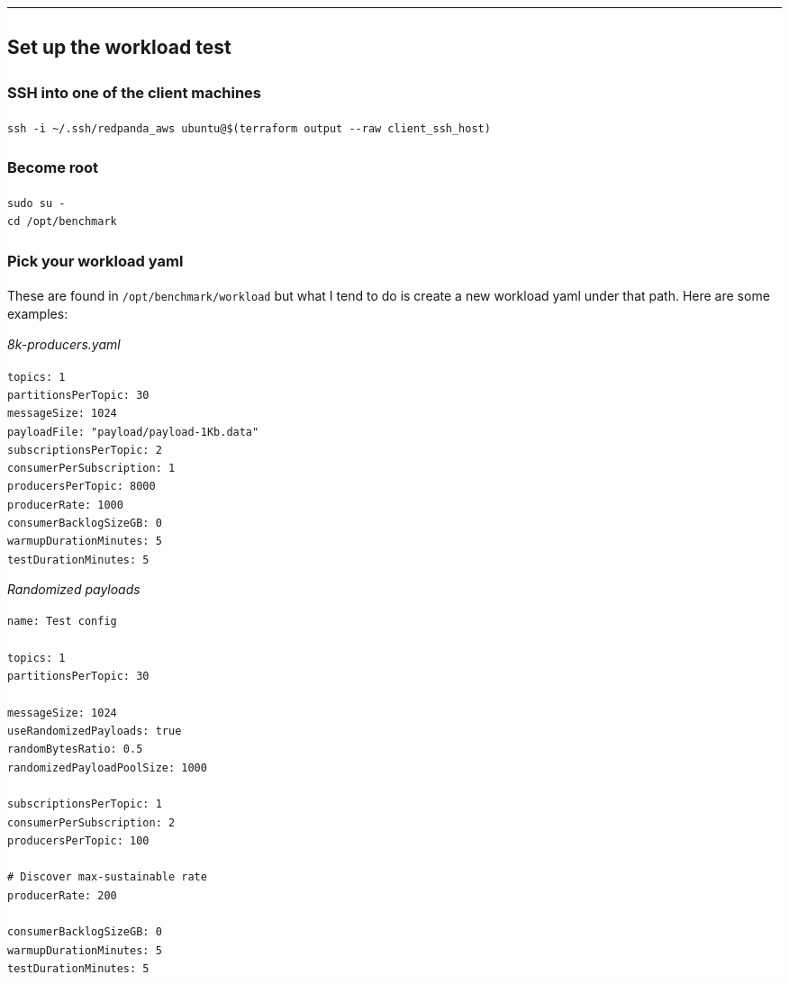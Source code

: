 
---

## Set up the workload test

### SSH into one of the client machines

```
ssh -i ~/.ssh/redpanda_aws ubuntu@$(terraform output --raw client_ssh_host)
```

### Become root

```
sudo su -
cd /opt/benchmark
```

### Pick your workload yaml

These are found in `/opt/benchmark/workload` but what I tend to do is create a new workload yaml under that path.  Here are some examples:


*8k-producers.yaml*
```
topics: 1
partitionsPerTopic: 30
messageSize: 1024
payloadFile: "payload/payload-1Kb.data"
subscriptionsPerTopic: 2
consumerPerSubscription: 1
producersPerTopic: 8000
producerRate: 1000
consumerBacklogSizeGB: 0
warmupDurationMinutes: 5
testDurationMinutes: 5
```

*Randomized payloads*
```
name: Test config

topics: 1
partitionsPerTopic: 30

messageSize: 1024
useRandomizedPayloads: true
randomBytesRatio: 0.5
randomizedPayloadPoolSize: 1000

subscriptionsPerTopic: 1
consumerPerSubscription: 2
producersPerTopic: 100

# Discover max-sustainable rate
producerRate: 200

consumerBacklogSizeGB: 0
warmupDurationMinutes: 5
testDurationMinutes: 5
```
